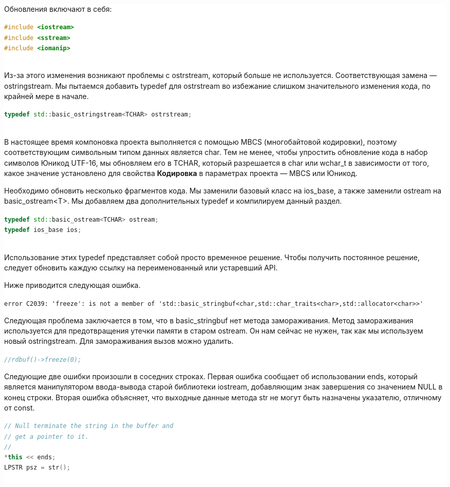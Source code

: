  Обновления включают в себя:  
  
```cpp  
#include <iostream>  
#include <sstream>  
#include <iomanip>  
  
```  
  
 Из-за этого изменения возникают проблемы с ostrstream, который больше не используется. Соответствующая замена — ostringstream. Мы пытаемся добавить typedef для ostrstream во избежание слишком значительного изменения кода, по крайней мере в начале.  
  
```cpp  
typedef std::basic_ostringstream<TCHAR> ostrstream;  
  
```  
  
 В настоящее время компоновка проекта выполняется с помощью MBCS (многобайтовой кодировки), поэтому соответствующим символьным типом данных является char. Тем не менее, чтобы упростить обновление кода в набор символов Юникод UTF-16, мы обновляем его в TCHAR, который разрешается в char или wchar_t в зависимости от того, какое значение установлено для свойства **Кодировка** в параметрах проекта — MBCS или Юникод.  
  
 Необходимо обновить несколько фрагментов кода.  Мы заменили базовый класс на ios_base, а также заменили ostream на basic_ostream\<T>. Мы добавляем два дополнительных typedef и компилируем данный раздел.  
  
```cpp  
typedef std::basic_ostream<TCHAR> ostream;  
typedef ios_base ios;  
  
```  
  
 Использование этих typedef представляет собой просто временное решение. Чтобы получить постоянное решение, следует обновить каждую ссылку на переименованный или устаревший API.  
  
 Ниже приводится следующая ошибка.  
  
```Output  
error C2039: 'freeze': is not a member of 'std::basic_stringbuf<char,std::char_traits<char>,std::allocator<char>>'  
```  
  
 Следующая проблема заключается в том, что в basic_stringbuf нет метода замораживания. Метод замораживания используется для предотвращения утечки памяти в старом ostream. Он нам сейчас не нужен, так как мы используем новый ostringstream. Для замораживания вызов можно удалить.  
  
```cpp  
//rdbuf()->freeze(0);  
```  
  
 Следующие две ошибки произошли в соседних строках. Первая ошибка сообщает об использовании ends, который является манипулятором ввода-вывода старой библиотеки iostream, добавляющим знак завершения со значением NULL в конец строки.  Вторая ошибка объясняет, что выходные данные метода str не могут быть назначены указателю, отличному от const.  
  
```cpp  
// Null terminate the string in the buffer and  
// get a pointer to it.  
//  
*this << ends;  
LPSTR psz = str();  
  
```  
  